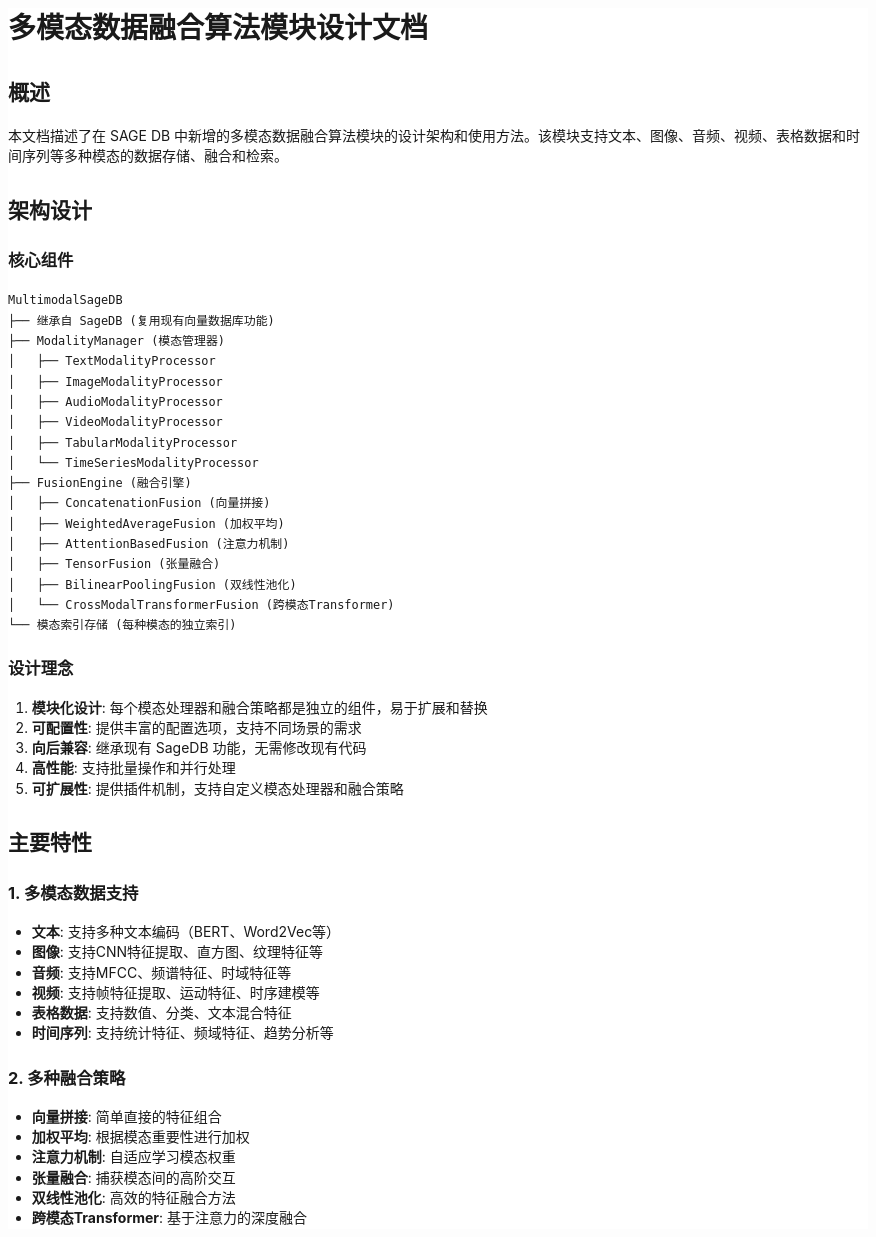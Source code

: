 # 多模态数据融合算法模块设计文档

## 概述

本文档描述了在 SAGE DB 中新增的多模态数据融合算法模块的设计架构和使用方法。该模块支持文本、图像、音频、视频、表格数据和时间序列等多种模态的数据存储、融合和检索。

## 架构设计

### 核心组件

```
MultimodalSageDB
├── 继承自 SageDB (复用现有向量数据库功能)
├── ModalityManager (模态管理器)
│   ├── TextModalityProcessor
│   ├── ImageModalityProcessor  
│   ├── AudioModalityProcessor
│   ├── VideoModalityProcessor
│   ├── TabularModalityProcessor
│   └── TimeSeriesModalityProcessor
├── FusionEngine (融合引擎)
│   ├── ConcatenationFusion (向量拼接)
│   ├── WeightedAverageFusion (加权平均)
│   ├── AttentionBasedFusion (注意力机制)
│   ├── TensorFusion (张量融合)
│   ├── BilinearPoolingFusion (双线性池化)
│   └── CrossModalTransformerFusion (跨模态Transformer)
└── 模态索引存储 (每种模态的独立索引)
```

### 设计理念

1. **模块化设计**: 每个模态处理器和融合策略都是独立的组件，易于扩展和替换
2. **可配置性**: 提供丰富的配置选项，支持不同场景的需求
3. **向后兼容**: 继承现有 SageDB 功能，无需修改现有代码
4. **高性能**: 支持批量操作和并行处理
5. **可扩展性**: 提供插件机制，支持自定义模态处理器和融合策略

## 主要特性

### 1. 多模态数据支持
- **文本**: 支持多种文本编码（BERT、Word2Vec等）
- **图像**: 支持CNN特征提取、直方图、纹理特征等
- **音频**: 支持MFCC、频谱特征、时域特征等
- **视频**: 支持帧特征提取、运动特征、时序建模等
- **表格数据**: 支持数值、分类、文本混合特征
- **时间序列**: 支持统计特征、频域特征、趋势分析等

### 2. 多种融合策略
- **向量拼接**: 简单直接的特征组合
- **加权平均**: 根据模态重要性进行加权
- **注意力机制**: 自适应学习模态权重
- **张量融合**: 捕获模态间的高阶交互
- **双线性池化**: 高效的特征融合方法
- **跨模态Transformer**: 基于注意力的深度融合
